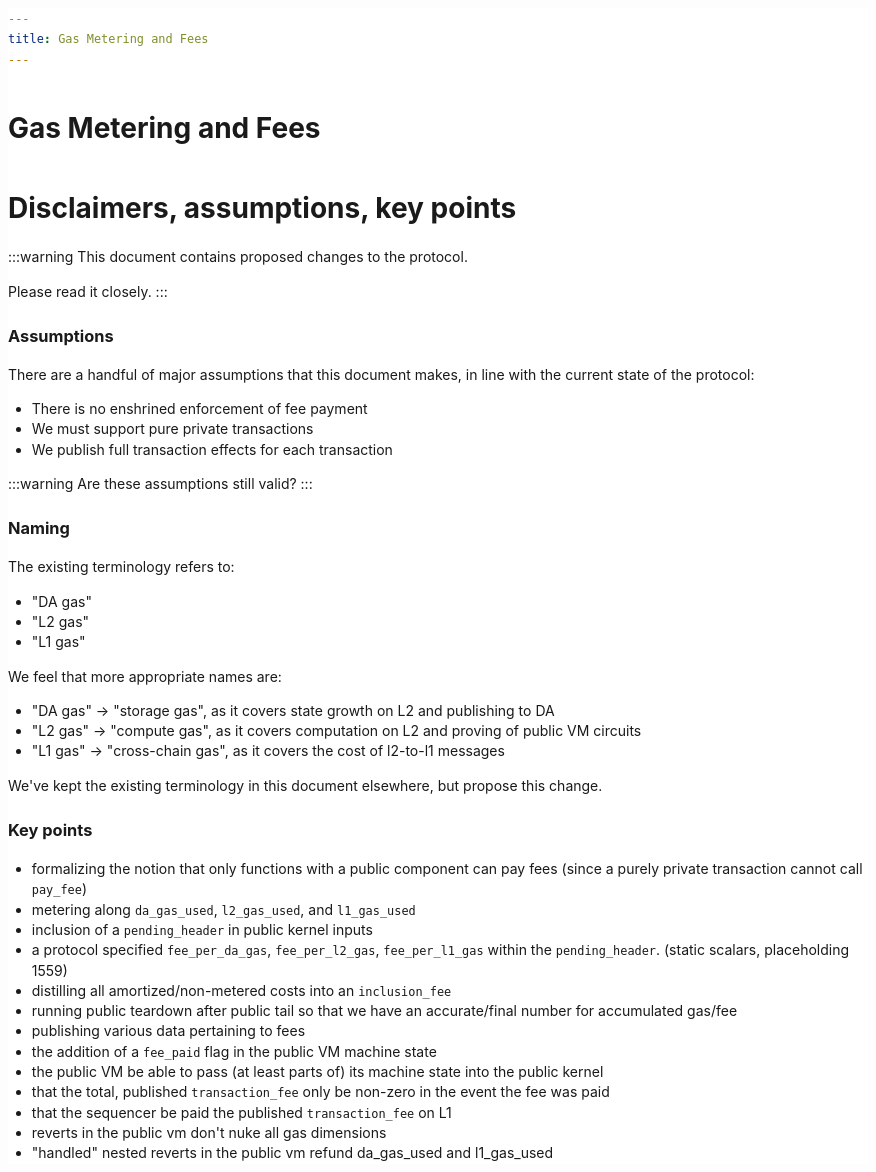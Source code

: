 ```yaml
---
title: Gas Metering and Fees
---
```


# Gas Metering and Fees

# Disclaimers, assumptions, key points

:::warning
This document contains proposed changes to the protocol.

Please read it closely.
:::

### Assumptions
There are a handful of major assumptions that this document makes, in line with the current state of the protocol:

- There is no enshrined enforcement of fee payment
- We must support pure private transactions
- We publish full transaction effects for each transaction

:::warning
Are these assumptions still valid?
:::

### Naming

The existing terminology refers to:
- "DA gas"
- "L2 gas"
- "L1 gas"

We feel that more appropriate names are:
- "DA gas" -> "storage gas", as it covers state growth on L2 and publishing to DA
- "L2 gas" -> "compute gas", as it covers computation on L2 and proving of public VM circuits
- "L1 gas" -> "cross-chain gas", as it covers the cost of l2-to-l1 messages 

We've kept the existing terminology in this document elsewhere, but propose this change.

### Key points

- formalizing the notion that only functions with a public component can pay fees (since a purely private transaction cannot call `pay_fee`)
- metering along `da_gas_used`, `l2_gas_used`, and `l1_gas_used`
- inclusion of a `pending_header` in public kernel inputs
- a protocol specified `fee_per_da_gas`, `fee_per_l2_gas`, `fee_per_l1_gas` within the `pending_header`. (static scalars, placeholding 1559)
- distilling all amortized/non-metered costs into an `inclusion_fee`
- running public teardown after public tail so that we have an accurate/final number for accumulated gas/fee
- publishing various data pertaining to fees
- the addition of a `fee_paid` flag in the public VM machine state
- the public VM be able to pass (at least parts of) its machine state into the public kernel
- that the total, published `transaction_fee` only be non-zero in the event the fee was paid
- that the sequencer be paid the published `transaction_fee` on L1
- reverts in the public vm don't nuke all gas dimensions
- "handled" nested reverts in the public vm refund da_gas_used and l1_gas_used
